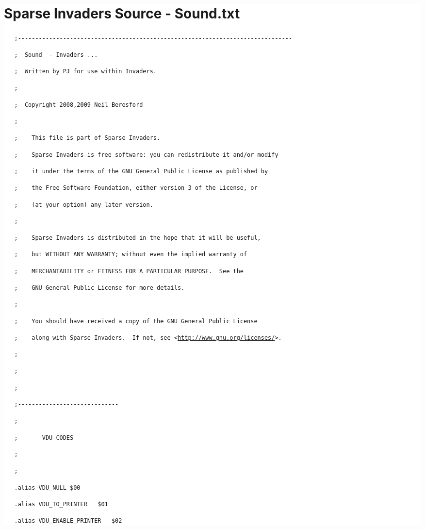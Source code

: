 # Sparse Invaders Source - Sound.txt

`   ;-------------------------------------------------------------------------------`

`   ;  Sound  - Invaders ...`

`   ;  Written by PJ for use within Invaders.`

`   ;`

`   ;  Copyright 2008,2009 Neil Beresford`

`   ;`

`   ;    This file is part of Sparse Invaders.`

`   ;    Sparse Invaders is free software: you can redistribute it and/or modify`

`   ;    it under the terms of the GNU General Public License as published by`

`   ;    the Free Software Foundation, either version 3 of the License, or`

`   ;    (at your option) any later version.`

`   ;`

`   ;    Sparse Invaders is distributed in the hope that it will be useful,`

`   ;    but WITHOUT ANY WARRANTY; without even the implied warranty of`

`   ;    MERCHANTABILITY or FITNESS FOR A PARTICULAR PURPOSE.  See the`

`   ;    GNU General Public License for more details.`

`   ;`

`   ;    You should have received a copy of the GNU General Public License`

`   ;    along with Sparse Invaders.  If not, see <`[`http://www.gnu.org/licenses/`](http://www.gnu.org/licenses/)`>.`

`   ;`

`   ;`

`   ;-------------------------------------------------------------------------------`

`   ;-----------------------------`

`   ;`

`   ;       VDU CODES`

`   ;`

`   ;-----------------------------`

`   .alias VDU_NULL $00`

`   .alias VDU_TO_PRINTER   $01`

`   .alias VDU_ENABLE_PRINTER   $02`
